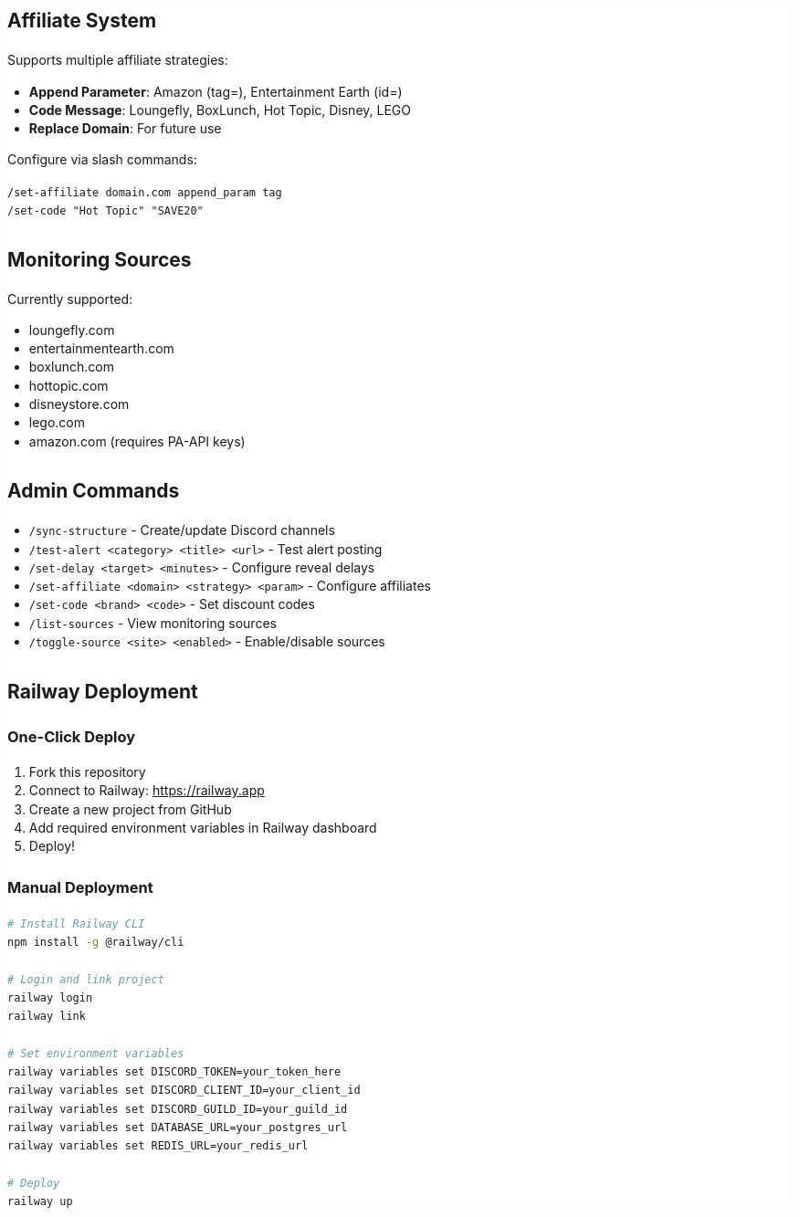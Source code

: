 ## Affiliate System

Supports multiple affiliate strategies:

- **Append Parameter**: Amazon (tag=), Entertainment Earth (id=)
- **Code Message**: Loungefly, BoxLunch, Hot Topic, Disney, LEGO
- **Replace Domain**: For future use

Configure via slash commands:
```
/set-affiliate domain.com append_param tag
/set-code "Hot Topic" "SAVE20"
```

## Monitoring Sources

Currently supported:
- loungefly.com
- entertainmentearth.com
- boxlunch.com
- hottopic.com
- disneystore.com
- lego.com
- amazon.com (requires PA-API keys)

## Admin Commands

- `/sync-structure` - Create/update Discord channels
- `/test-alert <category> <title> <url>` - Test alert posting
- `/set-delay <target> <minutes>` - Configure reveal delays
- `/set-affiliate <domain> <strategy> <param>` - Configure affiliates
- `/set-code <brand> <code>` - Set discount codes
- `/list-sources` - View monitoring sources
- `/toggle-source <site> <enabled>` - Enable/disable sources

## Railway Deployment

### One-Click Deploy

1. Fork this repository
2. Connect to Railway: https://railway.app
3. Create a new project from GitHub
4. Add required environment variables in Railway dashboard
5. Deploy!

### Manual Deployment

```bash
# Install Railway CLI
npm install -g @railway/cli

# Login and link project
railway login
railway link

# Set environment variables
railway variables set DISCORD_TOKEN=your_token_here
railway variables set DISCORD_CLIENT_ID=your_client_id
railway variables set DISCORD_GUILD_ID=your_guild_id
railway variables set DATABASE_URL=your_postgres_url
railway variables set REDIS_URL=your_redis_url

# Deploy
railway up
```
